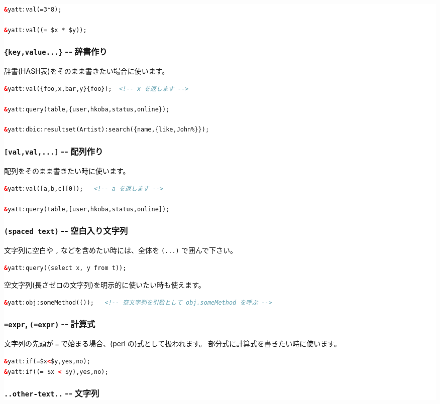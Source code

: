 ```html
&yatt:val(=3*8);

&yatt:val((= $x * $y));
```

### `{key,value...}` -- 辞書作り


辞書(HASH表)をそのまま書きたい場合に使います。

```html
&yatt:val({foo,x,bar,y}{foo});  <!-- x を返します -->

&yatt:query(table,{user,hkoba,status,online});

&yatt:dbic:resultset(Artist):search({name,{like,John%}});
```

### `[val,val,...]` -- 配列作り


配列をそのまま書きたい時に使います。

```html
&yatt:val([a,b,c][0]);   <!-- a を返します -->

&yatt:query(table,[user,hkoba,status,online]);
```

### `(spaced text)` -- 空白入り文字列


文字列に空白や `,` などを含めたい時には、全体を `(...)` で囲んで下さい。

```html
&yatt:query((select x, y from t));
```

空文字列(長さゼロの文字列)を明示的に使いたい時も使えます。

```html
&yatt:obj:someMethod(());   <!-- 空文字列を引数として obj.someMethod を呼ぶ -->
```

### `=expr`, `(=expr)` -- 計算式


文字列の先頭が `=` で始まる場合、(perl の)式として扱われます。
部分式に計算式を書きたい時に使います。

```html
&yatt:if(=$x<$y,yes,no);
&yatt:if((= $x < $y),yes,no);
```

### `..other-text..` -- 文字列

